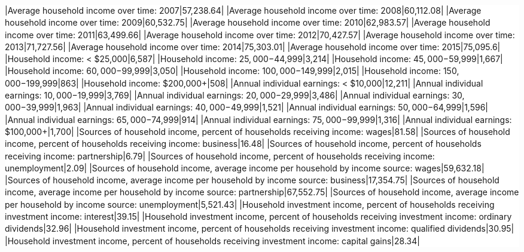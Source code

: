 |Average household income over time: 2007|57,238.64|
|Average household income over time: 2008|60,112.08|
|Average household income over time: 2009|60,532.75|
|Average household income over time: 2010|62,983.57|
|Average household income over time: 2011|63,499.66|
|Average household income over time: 2012|70,427.57|
|Average household income over time: 2013|71,727.56|
|Average household income over time: 2014|75,303.01|
|Average household income over time: 2015|75,095.6|
|Household income: < $25,000|6,587|
|Household income: $25,000-$44,999|3,214|
|Household income: $45,000-$59,999|1,667|
|Household income: $60,000-$99,999|3,050|
|Household income: $100,000-$149,999|2,015|
|Household income: $150,000-$199,999|863|
|Household income: $200,000+|508|
|Annual individual earnings: < $10,000|12,211|
|Annual individual earnings: $10,000-$19,999|3,769|
|Annual individual earnings: $20,000-$29,999|3,486|
|Annual individual earnings: $30,000-$39,999|1,963|
|Annual individual earnings: $40,000-$49,999|1,521|
|Annual individual earnings: $50,000-$64,999|1,596|
|Annual individual earnings: $65,000-$74,999|914|
|Annual individual earnings: $75,000-$99,999|1,316|
|Annual individual earnings: $100,000+|1,700|
|Sources of household income, percent of households receiving income: wages|81.58|
|Sources of household income, percent of households receiving income: business|16.48|
|Sources of household income, percent of households receiving income: partnership|6.79|
|Sources of household income, percent of households receiving income: unemployment|2.09|
|Sources of household income, average income per household by income source: wages|59,632.18|
|Sources of household income, average income per household by income source: business|17,354.75|
|Sources of household income, average income per household by income source: partnership|67,552.75|
|Sources of household income, average income per household by income source: unemployment|5,521.43|
|Household investment income, percent of households receiving investment income: interest|39.15|
|Household investment income, percent of households receiving investment income: ordinary dividends|32.96|
|Household investment income, percent of households receiving investment income: qualified dividends|30.95|
|Household investment income, percent of households receiving investment income: capital gains|28.34|